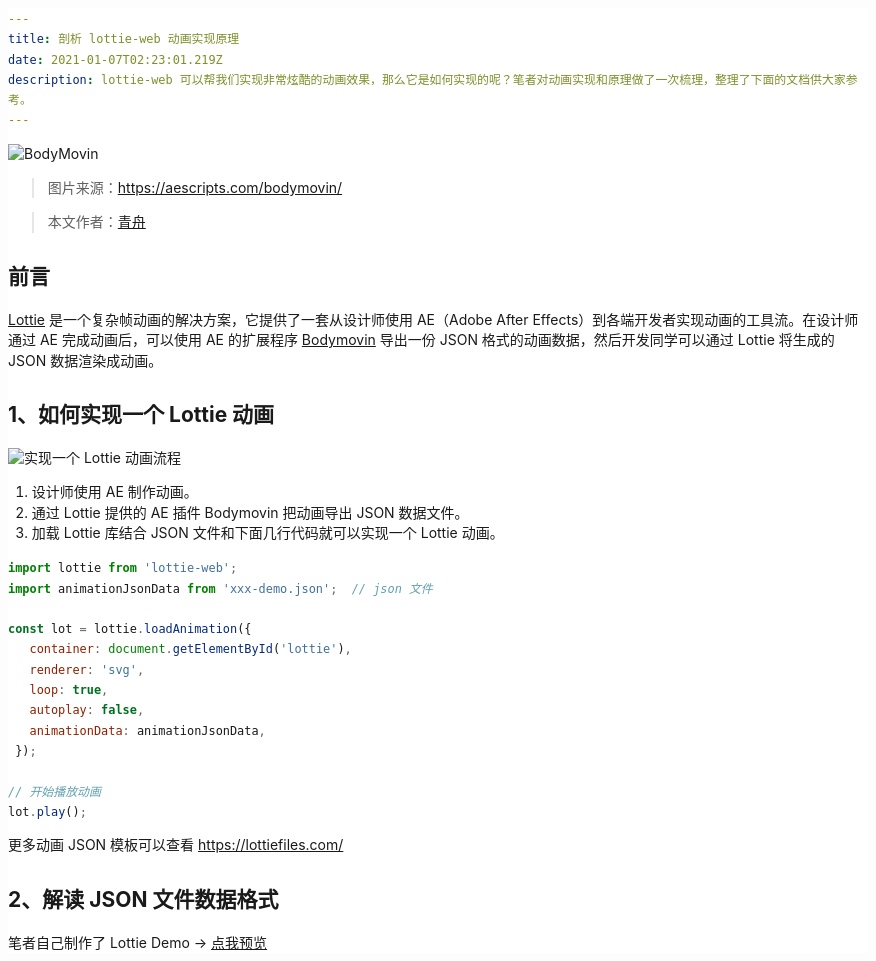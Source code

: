 ```yaml
---
title: 剖析 lottie-web 动画实现原理
date: 2021-01-07T02:23:01.219Z
description: lottie-web 可以帮我们实现非常炫酷的动画效果，那么它是如何实现的呢？笔者对动画实现和原理做了一次梳理，整理了下面的文档供大家参考。
---
```


![BodyMovin](https://p6.music.126.net/obj/wo3DlcOGw6DClTvDisK1/5427398960/6ea4/342f/5239/3494fa4d71eca344f28e4354798f99ab.png)

> 图片来源：<https://aescripts.com/bodymovin/>

> 本文作者：[青舟](https://juejin.cn/user/2770425031698359)


## 前言

[Lottie](http://airbnb.io/lottie/#/) 是一个复杂帧动画的解决方案，它提供了一套从设计师使用 AE（Adobe After Effects）到各端开发者实现动画的工具流。在设计师通过 AE 完成动画后，可以使用 AE 的扩展程序 [Bodymovin](https://exchange.adobe.com/creativecloud.details.12557.bodymovin.html) 导出一份 JSON 格式的动画数据，然后开发同学可以通过 Lottie 将生成的 JSON 数据渲染成动画。



## 1、如何实现一个 Lottie 动画

![实现一个 Lottie 动画流程](https://p5.music.126.net/obj/wo3DlcOGw6DClTvDisK1/5487209356/ac5a/a22e/198c/e1bce057b196de671fcf6c3f0d3849de.png)

1. 设计师使用 AE 制作动画。
2. 通过 Lottie 提供的 AE 插件 Bodymovin 把动画导出 JSON 数据文件。
3. 加载 Lottie 库结合 JSON 文件和下面几行代码就可以实现一个 Lottie 动画。

```javascript
import lottie from 'lottie-web';
import animationJsonData from 'xxx-demo.json';  // json 文件

const lot = lottie.loadAnimation({
   container: document.getElementById('lottie'), 
   renderer: 'svg',
   loop: true,
   autoplay: false,
   animationData: animationJsonData,
 });

// 开始播放动画
lot.play();
```

更多动画 JSON 模板可以查看 <https://lottiefiles.com/>



## 2、解读 JSON 文件数据格式

笔者自己制作了 Lottie Demo -> [点我预览](https://codepen.io/qingzhou_coder/pen/ZEpXXgw)

